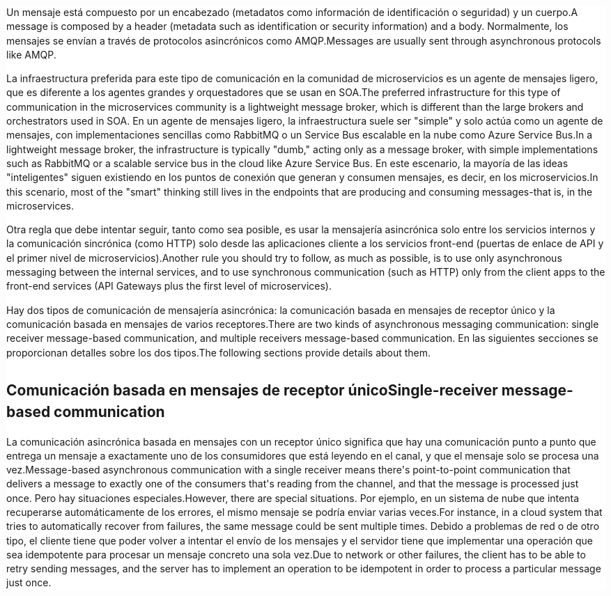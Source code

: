 <span data-ttu-id="03c34-112">Un mensaje está compuesto por un encabezado (metadatos como información de identificación o seguridad) y un cuerpo.</span><span class="sxs-lookup"><span data-stu-id="03c34-112">A message is composed by a header (metadata such as identification or security information) and a body.</span></span> <span data-ttu-id="03c34-113">Normalmente, los mensajes se envían a través de protocolos asincrónicos como AMQP.</span><span class="sxs-lookup"><span data-stu-id="03c34-113">Messages are usually sent through asynchronous protocols like AMQP.</span></span>

<span data-ttu-id="03c34-114">La infraestructura preferida para este tipo de comunicación en la comunidad de microservicios es un agente de mensajes ligero, que es diferente a los agentes grandes y orquestadores que se usan en SOA.</span><span class="sxs-lookup"><span data-stu-id="03c34-114">The preferred infrastructure for this type of communication in the microservices community is a lightweight message broker, which is different than the large brokers and orchestrators used in SOA.</span></span> <span data-ttu-id="03c34-115">En un agente de mensajes ligero, la infraestructura suele ser "simple" y solo actúa como un agente de mensajes, con implementaciones sencillas como RabbitMQ o un Service Bus escalable en la nube como Azure Service Bus.</span><span class="sxs-lookup"><span data-stu-id="03c34-115">In a lightweight message broker, the infrastructure is typically "dumb," acting only as a message broker, with simple implementations such as RabbitMQ or a scalable service bus in the cloud like Azure Service Bus.</span></span> <span data-ttu-id="03c34-116">En este escenario, la mayoría de las ideas "inteligentes" siguen existiendo en los puntos de conexión que generan y consumen mensajes, es decir, en los microservicios.</span><span class="sxs-lookup"><span data-stu-id="03c34-116">In this scenario, most of the "smart" thinking still lives in the endpoints that are producing and consuming messages-that is, in the microservices.</span></span>

<span data-ttu-id="03c34-117">Otra regla que debe intentar seguir, tanto como sea posible, es usar la mensajería asincrónica solo entre los servicios internos y la comunicación sincrónica (como HTTP) solo desde las aplicaciones cliente a los servicios front-end (puertas de enlace de API y el primer nivel de microservicios).</span><span class="sxs-lookup"><span data-stu-id="03c34-117">Another rule you should try to follow, as much as possible, is to use only asynchronous messaging between the internal services, and to use synchronous communication (such as HTTP) only from the client apps to the front-end services (API Gateways plus the first level of microservices).</span></span>

<span data-ttu-id="03c34-118">Hay dos tipos de comunicación de mensajería asincrónica: la comunicación basada en mensajes de receptor único y la comunicación basada en mensajes de varios receptores.</span><span class="sxs-lookup"><span data-stu-id="03c34-118">There are two kinds of asynchronous messaging communication: single receiver message-based communication, and multiple receivers message-based communication.</span></span> <span data-ttu-id="03c34-119">En las siguientes secciones se proporcionan detalles sobre los dos tipos.</span><span class="sxs-lookup"><span data-stu-id="03c34-119">The following sections provide details about them.</span></span>

## <a name="single-receiver-message-based-communication"></a><span data-ttu-id="03c34-120">Comunicación basada en mensajes de receptor único</span><span class="sxs-lookup"><span data-stu-id="03c34-120">Single-receiver message-based communication</span></span>

<span data-ttu-id="03c34-121">La comunicación asincrónica basada en mensajes con un receptor único significa que hay una comunicación punto a punto que entrega un mensaje a exactamente uno de los consumidores que está leyendo en el canal, y que el mensaje solo se procesa una vez.</span><span class="sxs-lookup"><span data-stu-id="03c34-121">Message-based asynchronous communication with a single receiver means there's point-to-point communication that delivers a message to exactly one of the consumers that's reading from the channel, and that the message is processed just once.</span></span> <span data-ttu-id="03c34-122">Pero hay situaciones especiales.</span><span class="sxs-lookup"><span data-stu-id="03c34-122">However, there are special situations.</span></span> <span data-ttu-id="03c34-123">Por ejemplo, en un sistema de nube que intenta recuperarse automáticamente de los errores, el mismo mensaje se podría enviar varias veces.</span><span class="sxs-lookup"><span data-stu-id="03c34-123">For instance, in a cloud system that tries to automatically recover from failures, the same message could be sent multiple times.</span></span> <span data-ttu-id="03c34-124">Debido a problemas de red o de otro tipo, el cliente tiene que poder volver a intentar el envío de los mensajes y el servidor tiene que implementar una operación que sea idempotente para procesar un mensaje concreto una sola vez.</span><span class="sxs-lookup"><span data-stu-id="03c34-124">Due to network or other failures, the client has to be able to retry sending messages, and the server has to implement an operation to be idempotent in order to process a particular message just once.</span></span>
